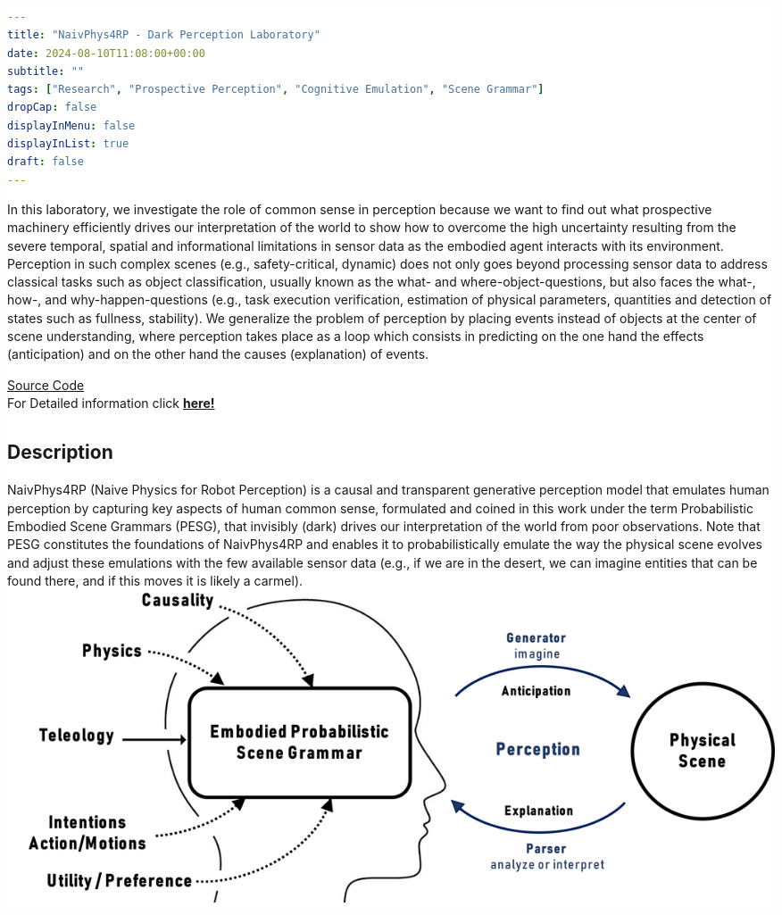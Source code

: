 ```yaml
---
title: "NaivPhys4RP - Dark Perception Laboratory"
date: 2024-08-10T11:08:00+00:00
subtitle: ""
tags: ["Research", "Prospective Perception", "Cognitive Emulation", "Scene Grammar"]
dropCap: false
displayInMenu: false
displayInList: true
draft: false
---
```


In this laboratory, we investigate the role of common sense in perception because we want to find out what prospective machinery efficiently drives our interpretation of the world to show how to overcome the high uncertainty resulting from the severe temporal, spatial and informational limitations in sensor data as the embodied agent interacts with its environment. Perception in such complex scenes (e.g., safety-critical, dynamic) does not only goes beyond processing sensor data to address classical tasks such as object classification, usually known as the what- and where-object-questions, but also faces the what-, how-, and why-happen-questions (e.g., task execution verification, estimation of physical parameters, quantities and detection of states such as fullness, stability). We generalize the problem of perception by placing events instead of objects at the center of scene understanding, where perception takes place as a loop which consists in predicting on the one hand the effects (anticipation) and on the other hand the causes (explanation) of events.
<div class="hidde-after-preview">
<a class="btn btn-success" target="_blank" href="https://github.com/NaivPhys4RP">Source Code</a>
</div>

<div class="hidde-after-preview">
  For Detailed information click
  <a class="btn btn-success" target="_blank" href="naivphys4rp-dark-perception-laboratory"><b>here!</b></a>
</div>





Description
---
NaivPhys4RP (Naive Physics for Robot Perception) is a causal and transparent generative perception model that emulates human perception by capturing key aspects of human common sense, formulated and coined in this work under the term Probabilistic Embodied Scene Grammars (PESG), that invisibly (dark) drives our interpretation of the world from poor observations. Note that PESG constitutes the foundations of NaivPhys4RP and enables it to probabilistically emulate the way the physical scene evolves and adjust these emulations with the few available sensor data (e.g., if we are in the desert, we can imagine entities that can be found there, and if this moves it is likely a carmel). 
![Probabilistic Embodied Scene Grammars (PESG)](PESG.jpg)